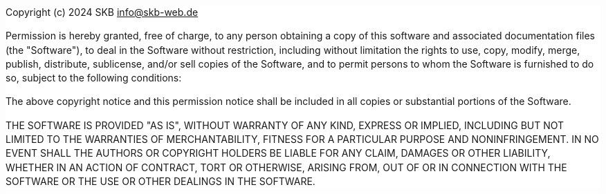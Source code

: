 Copyright (c) 2024 SKB <info@skb-web.de>

Permission is hereby granted, free of charge, to any person obtaining a copy
of this software and associated documentation files (the "Software"), to deal
in the Software without restriction, including without limitation the rights
to use, copy, modify, merge, publish, distribute, sublicense, and/or sell
copies of the Software, and to permit persons to whom the Software is
furnished to do so, subject to the following conditions:

The above copyright notice and this permission notice shall be included in all
copies or substantial portions of the Software.

THE SOFTWARE IS PROVIDED "AS IS", WITHOUT WARRANTY OF ANY KIND, EXPRESS OR
IMPLIED, INCLUDING BUT NOT LIMITED TO THE WARRANTIES OF MERCHANTABILITY,
FITNESS FOR A PARTICULAR PURPOSE AND NONINFRINGEMENT. IN NO EVENT SHALL THE
AUTHORS OR COPYRIGHT HOLDERS BE LIABLE FOR ANY CLAIM, DAMAGES OR OTHER
LIABILITY, WHETHER IN AN ACTION OF CONTRACT, TORT OR OTHERWISE, ARISING FROM,
OUT OF OR IN CONNECTION WITH THE SOFTWARE OR THE USE OR OTHER DEALINGS IN THE
SOFTWARE.
